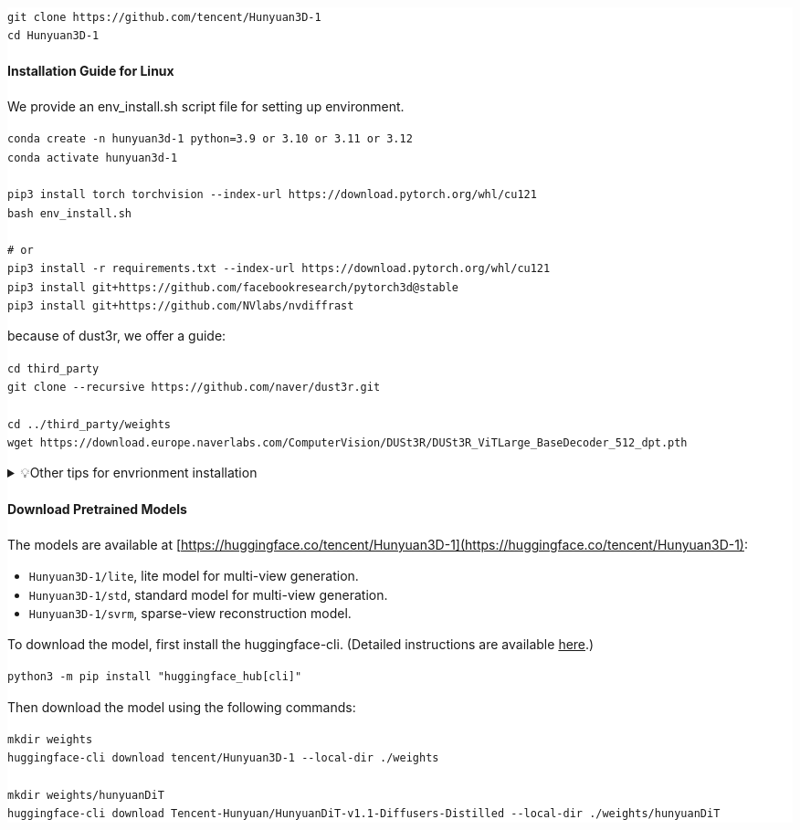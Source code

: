 ```shell
git clone https://github.com/tencent/Hunyuan3D-1
cd Hunyuan3D-1
```

#### Installation Guide for Linux

We provide an env_install.sh script file for setting up environment. 

```
conda create -n hunyuan3d-1 python=3.9 or 3.10 or 3.11 or 3.12
conda activate hunyuan3d-1

pip3 install torch torchvision --index-url https://download.pytorch.org/whl/cu121
bash env_install.sh

# or
pip3 install -r requirements.txt --index-url https://download.pytorch.org/whl/cu121
pip3 install git+https://github.com/facebookresearch/pytorch3d@stable
pip3 install git+https://github.com/NVlabs/nvdiffrast
```

because of dust3r, we offer a guide:

```
cd third_party
git clone --recursive https://github.com/naver/dust3r.git

cd ../third_party/weights
wget https://download.europe.naverlabs.com/ComputerVision/DUSt3R/DUSt3R_ViTLarge_BaseDecoder_512_dpt.pth

```

<details><summary>💡Other tips for envrionment installation</summary></details>

#### Download Pretrained Models

The models are available at [https://huggingface.co/tencent/Hunyuan3D-1](https://huggingface.co/tencent/Hunyuan3D-1):

+ `Hunyuan3D-1/lite`, lite model for multi-view generation.
+ `Hunyuan3D-1/std`, standard model for multi-view generation.
+ `Hunyuan3D-1/svrm`, sparse-view reconstruction model.


To download the model, first install the huggingface-cli. (Detailed instructions are available [here](https://huggingface.co/docs/huggingface_hub/guides/cli).)

```shell
python3 -m pip install "huggingface_hub[cli]"
```

Then download the model using the following commands:

```shell
mkdir weights
huggingface-cli download tencent/Hunyuan3D-1 --local-dir ./weights

mkdir weights/hunyuanDiT
huggingface-cli download Tencent-Hunyuan/HunyuanDiT-v1.1-Diffusers-Distilled --local-dir ./weights/hunyuanDiT
```
